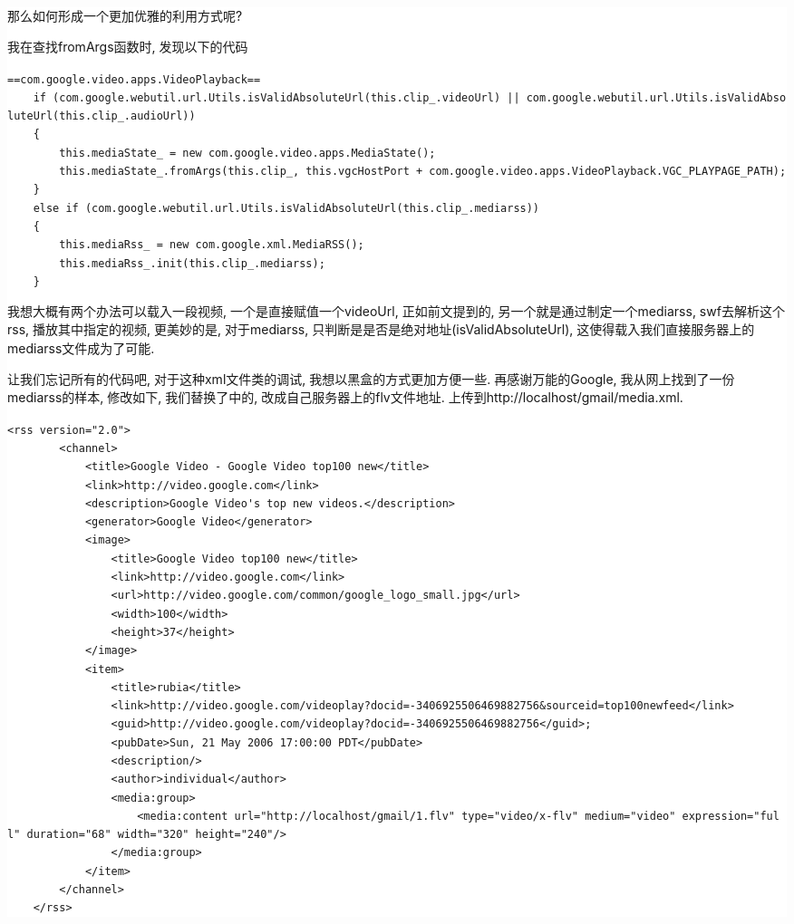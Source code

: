那么如何形成一个更加优雅的利用方式呢?

我在查找fromArgs函数时, 发现以下的代码

```
==com.google.video.apps.VideoPlayback==
    if (com.google.webutil.url.Utils.isValidAbsoluteUrl(this.clip_.videoUrl) || com.google.webutil.url.Utils.isValidAbsoluteUrl(this.clip_.audioUrl))
    {
        this.mediaState_ = new com.google.video.apps.MediaState();
        this.mediaState_.fromArgs(this.clip_, this.vgcHostPort + com.google.video.apps.VideoPlayback.VGC_PLAYPAGE_PATH);
    }
    else if (com.google.webutil.url.Utils.isValidAbsoluteUrl(this.clip_.mediarss))
    {
        this.mediaRss_ = new com.google.xml.MediaRSS();
        this.mediaRss_.init(this.clip_.mediarss);
    }

```

我想大概有两个办法可以载入一段视频, 一个是直接赋值一个videoUrl, 正如前文提到的, 另一个就是通过制定一个mediarss, swf去解析这个rss, 播放其中指定的视频, 更美妙的是, 对于mediarss, 只判断是是否是绝对地址(isValidAbsoluteUrl), 这使得载入我们直接服务器上的mediarss文件成为了可能.

让我们忘记所有的代码吧, 对于这种xml文件类的调试, 我想以黑盒的方式更加方便一些. 再感谢万能的Google, 我从网上找到了一份mediarss的样本, 修改如下, 我们替换了中的, 改成自己服务器上的flv文件地址. 上传到http://localhost/gmail/media.xml.

```
<rss version="2.0">
        <channel>
            <title>Google Video - Google Video top100 new</title>
            <link>http://video.google.com</link>
            <description>Google Video's top new videos.</description>
            <generator>Google Video</generator>
            <image>
                <title>Google Video top100 new</title>
                <link>http://video.google.com</link>
                <url>http://video.google.com/common/google_logo_small.jpg</url>
                <width>100</width>
                <height>37</height>
            </image>
            <item>
                <title>rubia</title>
                <link>http://video.google.com/videoplay?docid=-3406925506469882756&sourceid=top100newfeed</link>
                <guid>http://video.google.com/videoplay?docid=-3406925506469882756</guid>;
                <pubDate>Sun, 21 May 2006 17:00:00 PDT</pubDate>
                <description/>
                <author>individual</author>
                <media:group>
                    <media:content url="http://localhost/gmail/1.flv" type="video/x-flv" medium="video" expression="full" duration="68" width="320" height="240"/>
                </media:group>
            </item>
        </channel>
    </rss>

```
